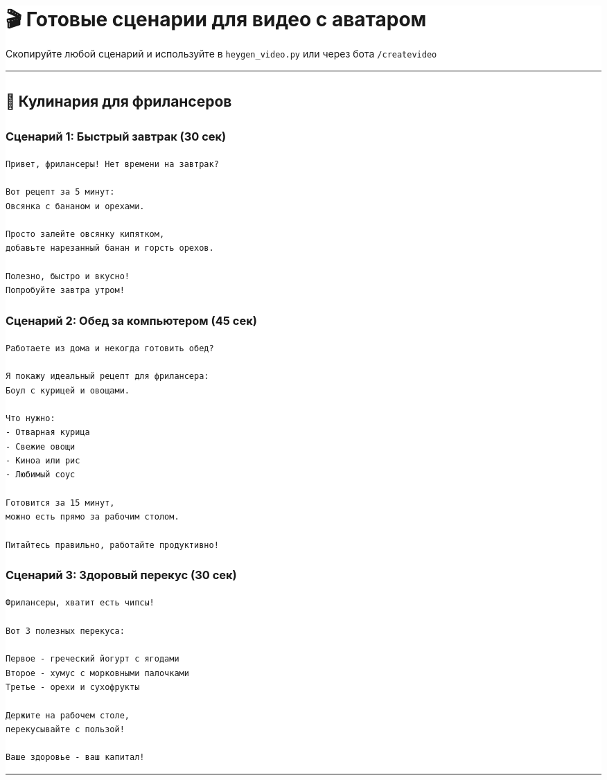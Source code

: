 # 🎬 Готовые сценарии для видео с аватаром

Скопируйте любой сценарий и используйте в `heygen_video.py` или через бота `/createvideo`

---

## 🍳 Кулинария для фрилансеров

### Сценарий 1: Быстрый завтрак (30 сек)
```
Привет, фрилансеры! Нет времени на завтрак?

Вот рецепт за 5 минут:
Овсянка с бананом и орехами.

Просто залейте овсянку кипятком,
добавьте нарезанный банан и горсть орехов.

Полезно, быстро и вкусно!
Попробуйте завтра утром!
```

### Сценарий 2: Обед за компьютером (45 сек)
```
Работаете из дома и некогда готовить обед?

Я покажу идеальный рецепт для фрилансера:
Боул с курицей и овощами.

Что нужно:
- Отварная курица
- Свежие овощи
- Киноа или рис
- Любимый соус

Готовится за 15 минут,
можно есть прямо за рабочим столом.

Питайтесь правильно, работайте продуктивно!
```

### Сценарий 3: Здоровый перекус (30 сек)
```
Фрилансеры, хватит есть чипсы!

Вот 3 полезных перекуса:

Первое - греческий йогурт с ягодами
Второе - хумус с морковными палочками  
Третье - орехи и сухофрукты

Держите на рабочем столе,
перекусывайте с пользой!

Ваше здоровье - ваш капитал!
```

---
